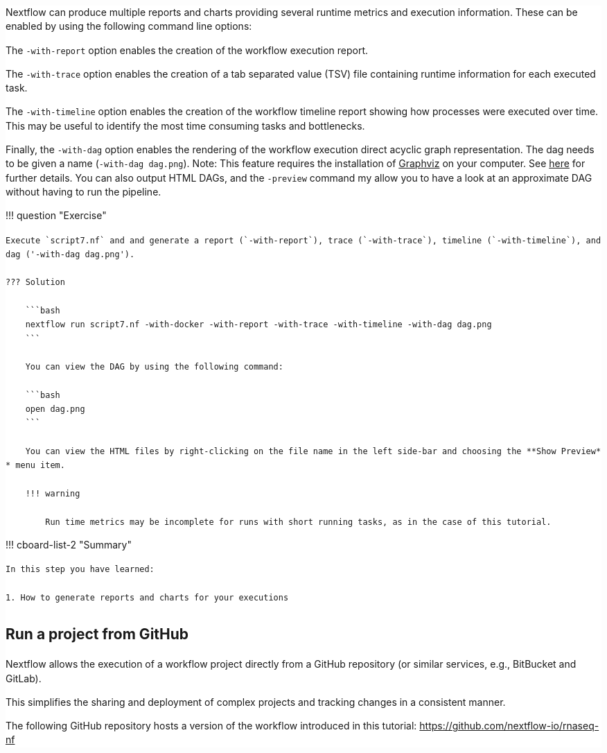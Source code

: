 Nextflow can produce multiple reports and charts providing several runtime metrics and execution information. These can be enabled by using the following command line options:

The `-with-report` option enables the creation of the workflow execution report.

The `-with-trace` option enables the creation of a tab separated value (TSV) file containing runtime information for each executed task.

The `-with-timeline` option enables the creation of the workflow timeline report showing how processes were executed over time. This may be useful to identify the most time consuming tasks and bottlenecks.

Finally, the `-with-dag` option enables the rendering of the workflow execution direct acyclic graph representation. The dag needs to be given a name (`-with-dag dag.png`). Note: This feature requires the installation of [Graphviz](http://www.graphviz.org/) on your computer. See [here](https://www.nextflow.io/docs/latest/tracing.html#dag-visualisation) for further details. You can also output HTML DAGs, and the `-preview` command my allow you to have a look at an approximate DAG without having to run the pipeline.

!!! question "Exercise"

    Execute `script7.nf` and and generate a report (`-with-report`), trace (`-with-trace`), timeline (`-with-timeline`), and dag ('-with-dag dag.png').

    ??? Solution

        ```bash
        nextflow run script7.nf -with-docker -with-report -with-trace -with-timeline -with-dag dag.png
        ```

        You can view the DAG by using the following command:

        ```bash
        open dag.png
        ```

        You can view the HTML files by right-clicking on the file name in the left side-bar and choosing the **Show Preview** menu item.

        !!! warning

            Run time metrics may be incomplete for runs with short running tasks, as in the case of this tutorial.

!!! cboard-list-2 "Summary"

    In this step you have learned:

    1. How to generate reports and charts for your executions

## Run a project from GitHub

Nextflow allows the execution of a workflow project directly from a GitHub repository (or similar services, e.g., BitBucket and GitLab).

This simplifies the sharing and deployment of complex projects and tracking changes in a consistent manner.

The following GitHub repository hosts a version of the workflow introduced in this tutorial: <https://github.com/nextflow-io/rnaseq-nf>
